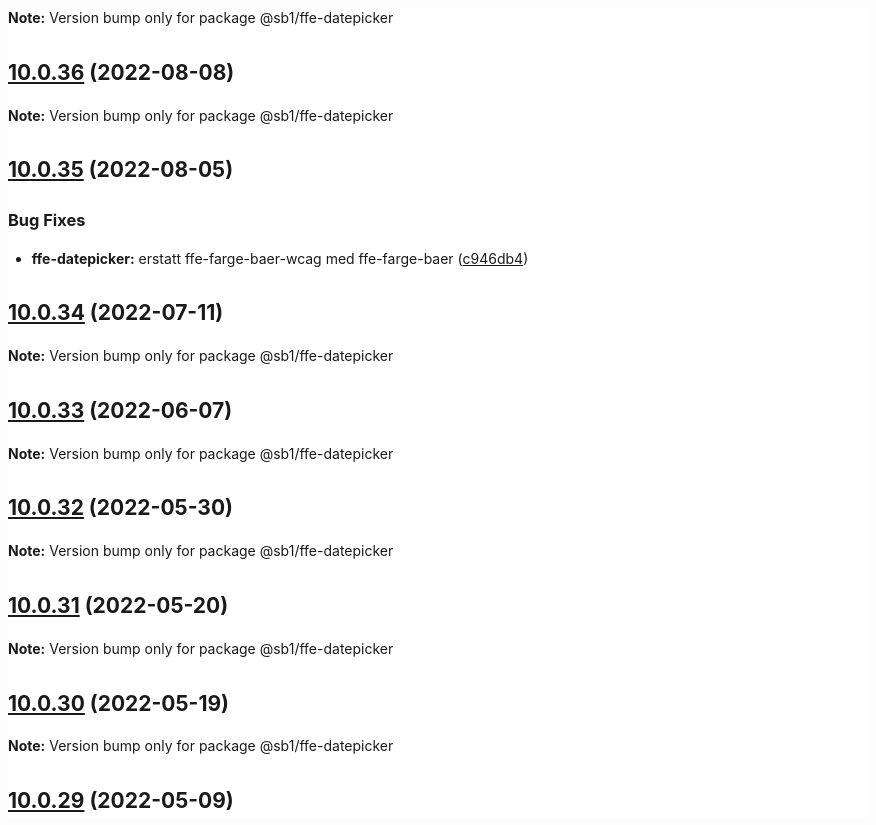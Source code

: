 **Note:** Version bump only for package @sb1/ffe-datepicker

## [10.0.36](https://github.com/SpareBank1/designsystem/compare/@sb1/ffe-datepicker@10.0.35...@sb1/ffe-datepicker@10.0.36) (2022-08-08)

**Note:** Version bump only for package @sb1/ffe-datepicker

## [10.0.35](https://github.com/SpareBank1/designsystem/compare/@sb1/ffe-datepicker@10.0.34...@sb1/ffe-datepicker@10.0.35) (2022-08-05)

### Bug Fixes

-   **ffe-datepicker:** erstatt ffe-farge-baer-wcag med ffe-farge-baer ([c946db4](https://github.com/SpareBank1/designsystem/commit/c946db4367d61ba3e695dbdc1051aefa6cf30c2f))

## [10.0.34](https://github.com/SpareBank1/designsystem/compare/@sb1/ffe-datepicker@10.0.33...@sb1/ffe-datepicker@10.0.34) (2022-07-11)

**Note:** Version bump only for package @sb1/ffe-datepicker

## [10.0.33](https://github.com/SpareBank1/designsystem/compare/@sb1/ffe-datepicker@10.0.32...@sb1/ffe-datepicker@10.0.33) (2022-06-07)

**Note:** Version bump only for package @sb1/ffe-datepicker

## [10.0.32](https://github.com/SpareBank1/designsystem/compare/@sb1/ffe-datepicker@10.0.31...@sb1/ffe-datepicker@10.0.32) (2022-05-30)

**Note:** Version bump only for package @sb1/ffe-datepicker

## [10.0.31](https://github.com/SpareBank1/designsystem/compare/@sb1/ffe-datepicker@10.0.30...@sb1/ffe-datepicker@10.0.31) (2022-05-20)

**Note:** Version bump only for package @sb1/ffe-datepicker

## [10.0.30](https://github.com/SpareBank1/designsystem/compare/@sb1/ffe-datepicker@10.0.29...@sb1/ffe-datepicker@10.0.30) (2022-05-19)

**Note:** Version bump only for package @sb1/ffe-datepicker

## [10.0.29](https://github.com/SpareBank1/designsystem/compare/@sb1/ffe-datepicker@10.0.28...@sb1/ffe-datepicker@10.0.29) (2022-05-09)
